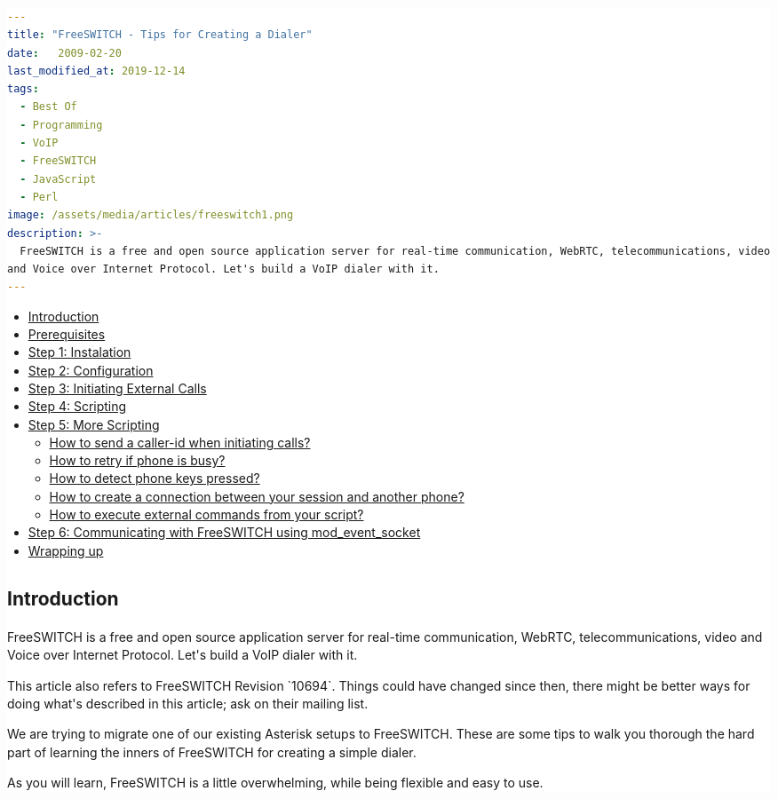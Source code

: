 ```yaml
---
title: "FreeSWITCH - Tips for Creating a Dialer"
date:   2009-02-20
last_modified_at: 2019-12-14
tags:
  - Best Of
  - Programming
  - VoIP
  - FreeSWITCH
  - JavaScript
  - Perl
image: /assets/media/articles/freeswitch1.png
description: >-
  FreeSWITCH is a free and open source application server for real-time communication, WebRTC, telecommunications, video and Voice over Internet Protocol. Let's build a VoIP dialer with it.
---
```


- [Introduction](#introduction)
- [Prerequisites](#prerequisites)
- [Step 1: Instalation](#step-1-instalation)
- [Step 2: Configuration](#step-2-configuration)
- [Step 3: Initiating External Calls](#step-3-initiating-external-calls)
- [Step 4: Scripting](#step-4-scripting)
- [Step 5: More Scripting](#step-5-more-scripting)
  - [How to send a caller-id when initiating calls?](#how-to-send-a-caller-id-when-initiating-calls)
  - [How to retry if phone is busy?](#how-to-retry-if-phone-is-busy)
  - [How to detect phone keys pressed?](#how-to-detect-phone-keys-pressed)
  - [How to create a connection between your session and another phone?](#how-to-create-a-connection-between-your-session-and-another-phone)
  - [How to execute external commands from your script?](#how-to-execute-external-commands-from-your-script)
- [Step 6: Communicating with FreeSWITCH using mod_event_socket](#step-6-communicating-with-freeswitch-using-modeventsocket)
- [Wrapping up](#wrapping-up)

## Introduction

<p class="intro withcap">FreeSWITCH is a free and open source application server for real-time communication, WebRTC, telecommunications, video and Voice over Internet Protocol. Let's build a VoIP dialer with it.</p>

<p class='info-bubble' markdown='1'>
  This article also refers to FreeSWITCH Revision `10694`. Things could have changed since then, there might be better ways for doing what's described in this article; ask on their mailing list.
</p>

We are trying to migrate one of our existing Asterisk setups to FreeSWITCH. These are some tips to walk you thorough the hard part of learning the inners of FreeSWITCH for creating a simple dialer.

As you will learn, FreeSWITCH is a little overwhelming, while being flexible and easy to use.
